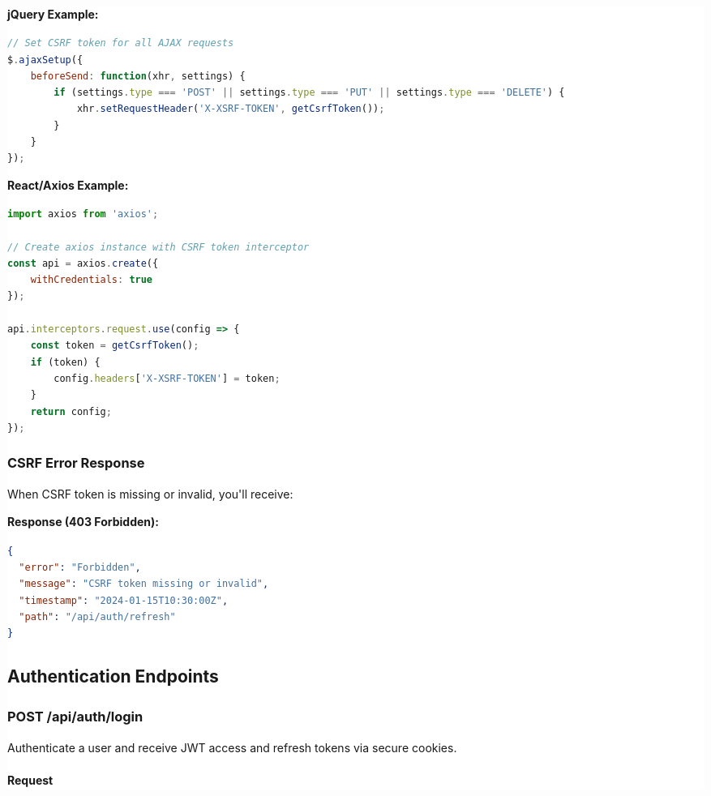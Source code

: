 **jQuery Example:**

```javascript
// Set CSRF token for all AJAX requests
$.ajaxSetup({
    beforeSend: function(xhr, settings) {
        if (settings.type === 'POST' || settings.type === 'PUT' || settings.type === 'DELETE') {
            xhr.setRequestHeader('X-XSRF-TOKEN', getCsrfToken());
        }
    }
});
```

**React/Axios Example:**

```javascript
import axios from 'axios';

// Create axios instance with CSRF token interceptor
const api = axios.create({
    withCredentials: true
});

api.interceptors.request.use(config => {
    const token = getCsrfToken();
    if (token) {
        config.headers['X-XSRF-TOKEN'] = token;
    }
    return config;
});
```

### CSRF Error Response

When CSRF token is missing or invalid, you'll receive:

**Response (403 Forbidden):**

```json
{
  "error": "Forbidden",
  "message": "CSRF token missing or invalid",
  "timestamp": "2024-01-15T10:30:00Z",
  "path": "/api/auth/refresh"
}
```

## Authentication Endpoints

### POST /api/auth/login

Authenticate a user and receive JWT access and refresh tokens via secure cookies.

#### Request

